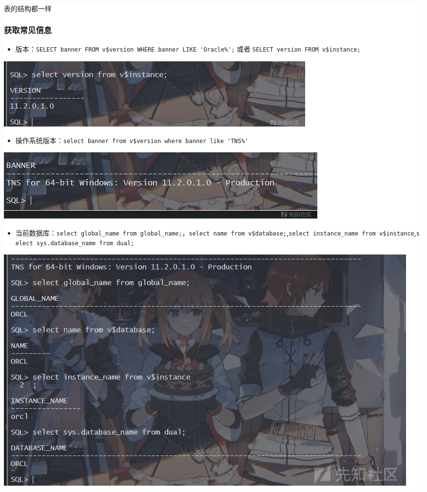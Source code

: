 表的结构都一样

### 获取常见信息

-   版本：`SELECT banner FROM v$version WHERE banner LIKE 'Oracle%';` 或者 `SELECT version FROM v$instance;`

[![](assets/1710899076-469966bec626511d2d3fd59c88cb6dbd.png)](https://xzfile.aliyuncs.com/media/upload/picture/20240228100832-45f8d2ae-d5de-1.png)

-   操作系统版本：`select banner from v$version where banner like 'TNS%'`

[![](assets/1710899076-7db06a8d18971e6c6b66cded1d8e6a42.png)](https://xzfile.aliyuncs.com/media/upload/picture/20240228100838-49618198-d5de-1.png)

-   当前数据库：`select global_name from global_name;`，`select name from v$database;`,`select instance_name from v$instance`,`select sys.database_name from dual;`

[![](assets/1710899076-30f9537565f043e1526d0adc8e3cf949.png)](https://xzfile.aliyuncs.com/media/upload/picture/20240228100844-4cf8d37e-d5de-1.png)
